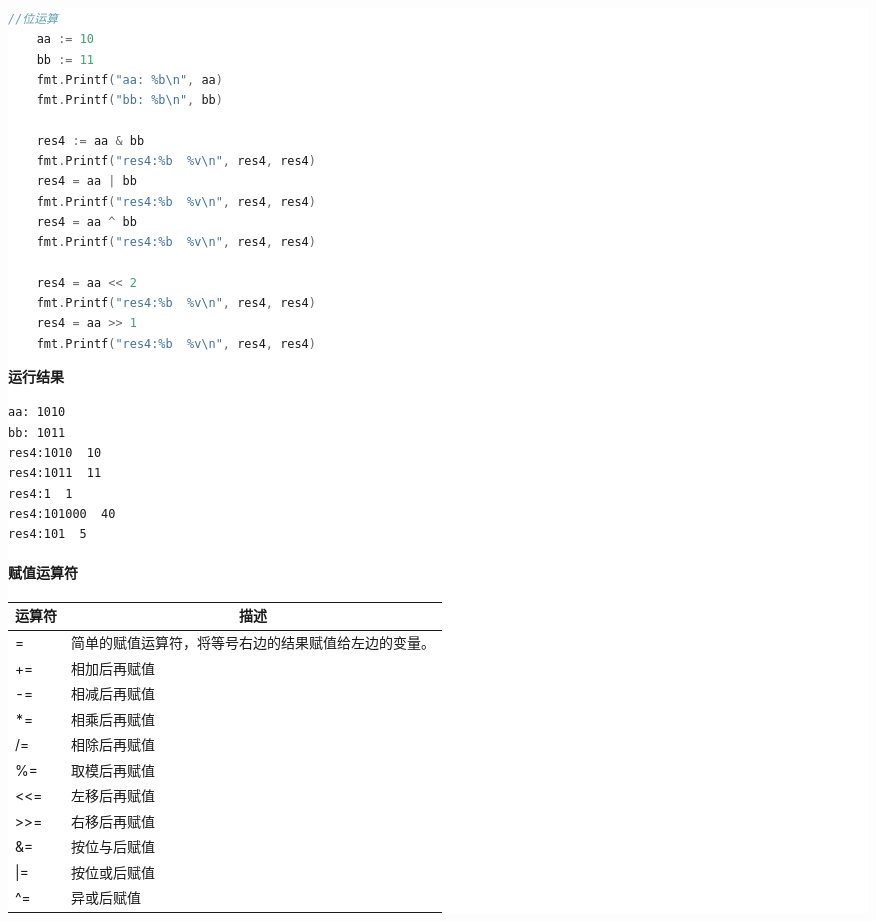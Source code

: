 ```go
//位运算
	aa := 10
	bb := 11
	fmt.Printf("aa: %b\n", aa)
	fmt.Printf("bb: %b\n", bb)

	res4 := aa & bb
	fmt.Printf("res4:%b  %v\n", res4, res4)
	res4 = aa | bb
	fmt.Printf("res4:%b  %v\n", res4, res4)
	res4 = aa ^ bb
	fmt.Printf("res4:%b  %v\n", res4, res4)

	res4 = aa << 2
	fmt.Printf("res4:%b  %v\n", res4, res4)
	res4 = aa >> 1
	fmt.Printf("res4:%b  %v\n", res4, res4)
```

**运行结果**

```
aa: 1010
bb: 1011
res4:1010  10
res4:1011  11
res4:1  1
res4:101000  40
res4:101  5
```



#### 赋值运算符

| 运算符 | 描述                                                 |
| ------ | ---------------------------------------------------- |
| =      | 简单的赋值运算符，将等号右边的结果赋值给左边的变量。 |
| +=     | 相加后再赋值                                         |
| -=     | 相减后再赋值                                         |
| *=     | 相乘后再赋值                                         |
| /=     | 相除后再赋值                                         |
| %=     | 取模后再赋值                                         |
| <<=    | 左移后再赋值                                         |
| >>=    | 右移后再赋值                                         |
| &=     | 按位与后赋值                                         |
| \|=    | 按位或后赋值                                         |
| ^=     | 异或后赋值                                           |
